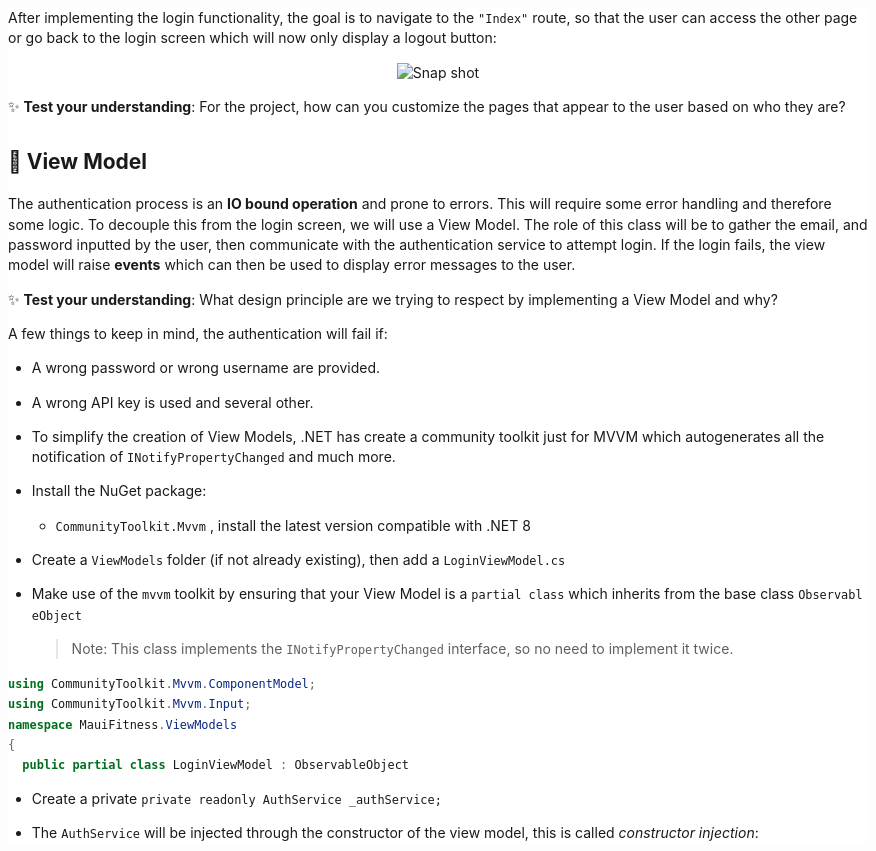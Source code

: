   After implementing the login functionality, the goal is to navigate to the `"Index"` route, so that the user can access the other page or go back to the login screen which will now only display a logout button:

  <div style="text-align:center;">
      <img src="images/labs_images/Lab4/img01.png" alt="Snap shot" height="300" class="inline-img"/>
  </div>
  
  
  
  


  ✨ **Test your understanding**: For the project, how can you customize the pages that appear to the user based on who they are?

  

  ## 🔗 View Model

  The authentication process is an **IO bound operation** and prone to errors. This will require some error handling and therefore some logic. To decouple this from the login screen, we will use a View Model. The role of this class will be to gather the email, and password inputted by the user, then communicate with the authentication service to attempt login. If the login fails, the view model will raise **events** which can then be used to display error messages to the user. 

  

  ✨ **Test your understanding**: What design principle are we trying to respect by implementing a View Model and why?

  A few things to keep in mind, the authentication will fail if: 

  - A wrong password or wrong username are provided.
  - A wrong API key is used and several other. 

  - To simplify the creation of View Models, .NET has create a community toolkit just for MVVM which autogenerates all the notification of `INotifyPropertyChanged` and much more.
  - Install the NuGet  package: 
    - `CommunityToolkit.Mvvm` , install the latest version compatible with .NET 8

  - Create a `ViewModels` folder (if not already existing), then add a `LoginViewModel.cs`

  - Make use of the `mvvm` toolkit by ensuring that your View Model is a `partial class` which inherits from the base class `ObservableObject`

    >  Note: This class implements the `INotifyPropertyChanged` interface, so no need to implement it twice.

  ```csharp
  using CommunityToolkit.Mvvm.ComponentModel;
  using CommunityToolkit.Mvvm.Input;
  namespace MauiFitness.ViewModels
  {
  	public partial class LoginViewModel : ObservableObject
  ```

  - Create a private `private readonly AuthService _authService;`

  - The `AuthService` will be injected through the constructor of the view model, this is called *constructor injection*:
